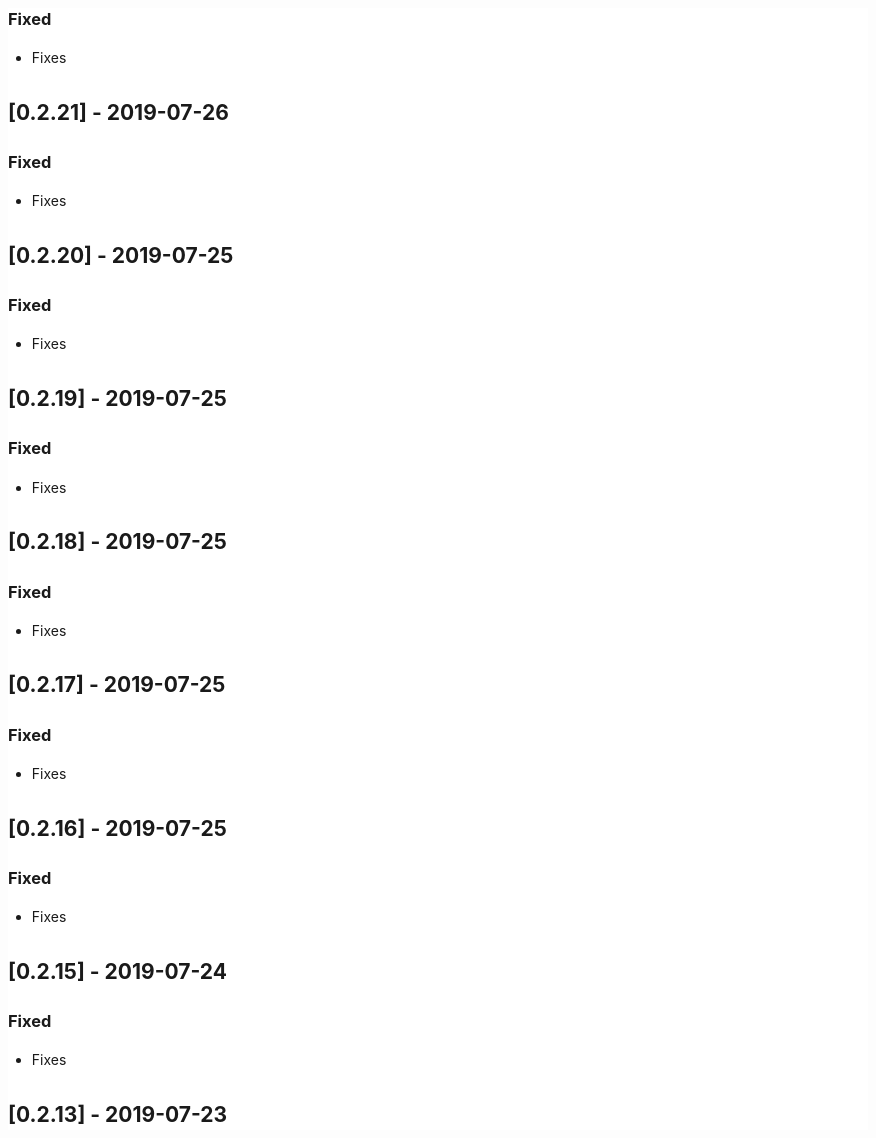 ### Fixed

- Fixes

## [0.2.21] - 2019-07-26

### Fixed

- Fixes

## [0.2.20] - 2019-07-25

### Fixed

- Fixes

## [0.2.19] - 2019-07-25

### Fixed

- Fixes

## [0.2.18] - 2019-07-25

### Fixed

- Fixes

## [0.2.17] - 2019-07-25

### Fixed

- Fixes

## [0.2.16] - 2019-07-25

### Fixed

- Fixes

## [0.2.15] - 2019-07-24

### Fixed

- Fixes

## [0.2.13] - 2019-07-23
